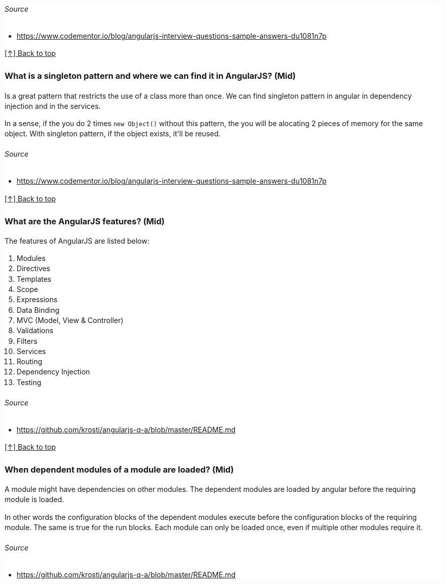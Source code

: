 
###### Source

* https://www.codementor.io/blog/angularjs-interview-questions-sample-answers-du1081n7p

[[↑] Back to top](#AngularJS)
### What is a singleton pattern and where we can find it in AngularJS? (Mid)

Is a great pattern that restricts the use of a class more than once. We can find singleton pattern in angular in dependency injection and in the services.

In a sense, if the you do 2 times `new Object()` without this pattern, the you will be alocating 2 pieces of memory for the same object. With singleton pattern, if the object exists, it'll be reused.

###### Source

* https://www.codementor.io/blog/angularjs-interview-questions-sample-answers-du1081n7p

[[↑] Back to top](#AngularJS)
### What are the AngularJS features? (Mid)

The features of AngularJS are listed below:

1. Modules
2. Directives
3. Templates
4. Scope
5. Expressions
6. Data Binding
7. MVC (Model, View & Controller)
8. Validations
9. Filters
10. Services
11. Routing
12. Dependency Injection
13. Testing

###### Source

* https://github.com/krosti/angularjs-q-a/blob/master/README.md

[[↑] Back to top](#AngularJS)
### When dependent modules of a module are loaded? (Mid)

A module might have dependencies on other modules. The dependent modules are loaded by angular
before the requiring module is loaded.

In other words the configuration blocks of the dependent modules execute before the configuration blocks of the requiring module. The same is true for the run blocks. Each module can only be loaded once, even if multiple other modules require it.

###### Source

* https://github.com/krosti/angularjs-q-a/blob/master/README.md
